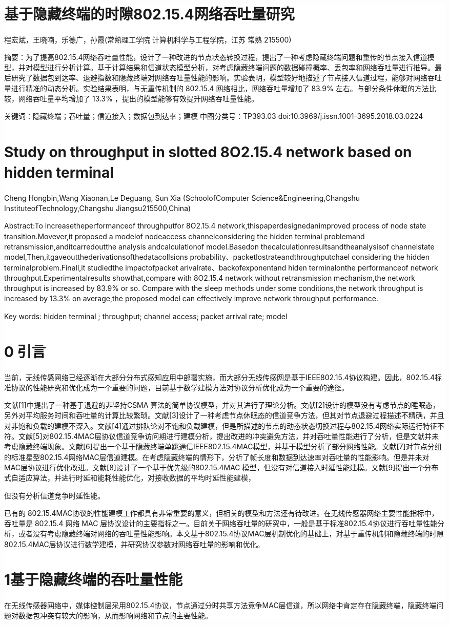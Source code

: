 # 基于隐藏终端的时隙802.15.4网络吞吐量研究

程宏斌，王晓喃，乐德广，孙霞(常熟理工学院 计算机科学与工程学院，江苏 常熟 215500)

摘要：为了提高802.15.4网络吞吐量性能，设计了一种改进的节点状态转换过程，提出了一种考虑隐藏终端问题和重传的节点接入信道模型，并对模型进行分析计算。基于计算结果和信道状态模型分析，对考虑隐藏终端问题的数据碰撞概率、丢包率和网络吞吐量进行推导。最后研究了数据包到达率、退避指数和隐藏终端对网络吞吐量性能的影响。实验表明，模型较好地描述了节点接入信道过程，能够对网络吞吐量进行精准的动态分析。实验结果表明，与无重传机制的 802.15.4 网络相比，网络吞吐量增加了 $8 3 . 9 \%$ 左右。与部分条件休眠的方法比较，网络吞吐量平均增加了 $1 3 . 3 \%$ ，提出的模型能够有效提升网络吞吐量性能。

关键词：隐藏终端；吞吐量；信道接入；数据包到达率；建模 中图分类号：TP393.03 doi:10.3969/j.issn.1001-3695.2018.03.0224

# Study on throughput in slotted 8O2.15.4 network based on hidden terminal

Cheng Hongbin,Wang Xiaonan,Le Deguang, Sun Xia (SchoolofComputer Science&Engineering,Changshu InstituteofTechnology,Changshu Jiangsu215500,China)

Abstract:To increasetheperformanceof throughputfor 8O2.15.4 network,thispaperdesignedanimproved process of node state transition.Movever,it proposed a modelof nodeaccess channelconsidering the hidden terminal problemand retransmission,anditcarredoutthe analysis andcalculationof model.Basedon thecalculationresultsandtheanalysisof channelstate model,Then,itgaveoutthederivationsofthedatacollsions probability、packetlostrateandthroughputchael considering the hidden terminalproblem.Finall,it studiedthe impactofpacket arivalrate、backofexponentand hiden terminalonthe performanceof network throughput.Experimentalresults showthat,compare with 8O2.15.4 network without retransmission mechanism,the network throughput is increased by $8 3 . 9 \%$ or so. Compare with the sleep methods under some conditions,the network throughput is increased by $1 3 . 3 \%$ on average,the proposed model can effectively improve network throughput performance.

Key words: hidden terminal ; throughput; channel access; packet arrival rate; model

# 0 引言

当前，无线传感网络已经逐渐在大部分分布式感知应用中部署实施，而大部分无线传感网是基于IEEE802.15.4协议构建。因此，802.15.4标准协议的性能研究和优化成为一个重要的问题，目前基于数学建模方法对协议分析优化成为一个重要的途径。

文献[1]中提出了一种基于退避的非坚持CSMA 算法的简单协议模型，并对其进行了理论分析。文献[2]设计的模型没有考虑节点的睡眠态，另外对平均服务时间和吞吐量的计算比较繁琐。文献[3]设计了一种考虑节点休眠态的信道竞争方法，但其对节点退避过程描述不精确，并且对非饱和负载的建模不深入。文献[4]通过排队论对不饱和负载建模，但是所描述的节点的动态状态切换过程与802.15.4网络实际运行特征不符。文献[5]对802.15.4MAC层协议信道竞争访问期进行建模分析，提出改进的冲突避免方法，并对吞吐量性能进行了分析，但是文献并未考虑隐藏终端现象。文献[6]提出一个基于隐藏终端单跳通信IEEE802.15.4MAC模型，并基于模型分析了部分网络性能。文献[7]对节点分组的标准星型802.15.4网络MAC层信道建模。在考虑隐藏终端的情形下，分析了帧长度和数据到达速率对吞吐量的性能影响。但是并未对MAC层协议进行优化改进。文献[8]设计了一个基于优先级的802.15.4MAC 模型，但没有对信道接入时延性能建模。文献[9]提出一个分布式自适应算法，并进行时延和能耗性能优化，对接收数据的平均时延性能建模，

但没有分析信道竞争时延性能。

已有的 802.15.4MAC协议的性能建模工作都具有非常重要的意义，但相关的模型和方法还有待改进。在无线传感器网络主要性能指标中，吞吐量是 802.15.4 网络 MAC 层协议设计的主要指标之一。目前关于网络吞吐量的研究中，一般是基于标准802.15.4协议进行吞吐量性能分析，或者没有考虑隐藏终端对网络的吞吐量性能影响。本文基于802.15.4协议MAC层机制优化的基础上，对基于重传机制和隐藏终端的时隙802.15.4MAC层协议进行数学建模，并研究协议参数对网络吞吐量的影响和优化。

# 1基于隐藏终端的吞吐量性能

在无线传感器网络中，媒体控制层采用802.15.4协议，节点通过分时共享方法竞争MAC层信道，所以网络中肯定存在隐藏终端，隐藏终端问题对数据包冲突有较大的影响，从而影响网络和节点的主要性能。
